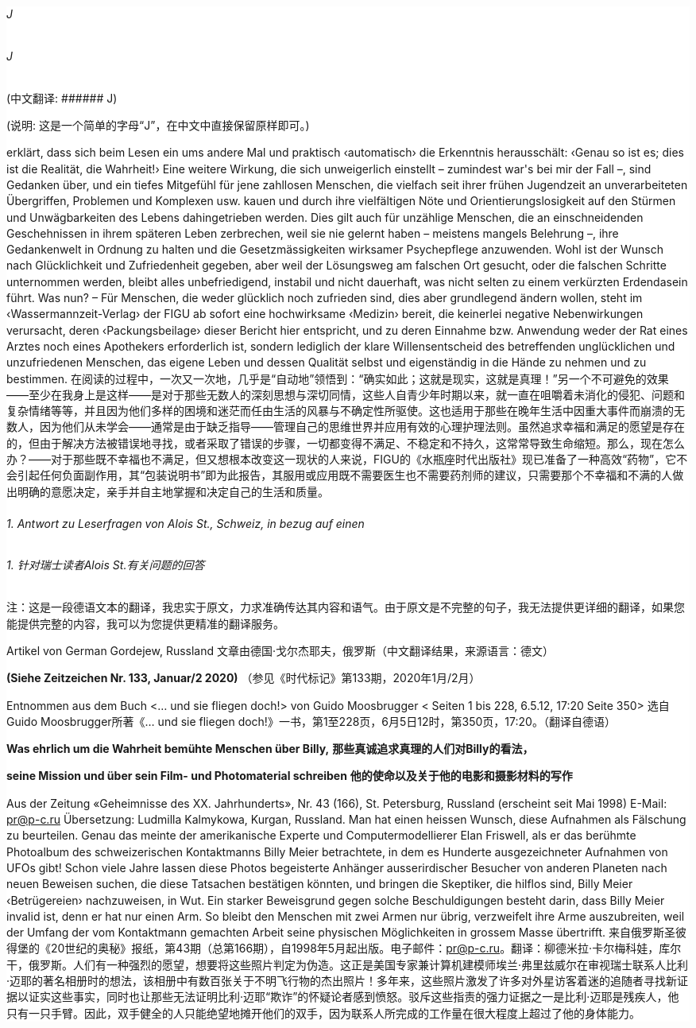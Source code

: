 ###### J
###### J

(中文翻译: ###### J)

(说明: 这是一个简单的字母“J”，在中文中直接保留原样即可。)

erklärt, dass sich beim Lesen ein ums andere Mal und praktisch ‹automatisch› die Erkenntnis herausschält: ‹Genau so ist es; dies ist die Realität, die Wahrheit!› Eine weitere Wirkung, die sich unweigerlich einstellt – zumindest war's bei mir der Fall –, sind Gedanken über, und ein tiefes Mitgefühl für jene zahllosen Menschen, die vielfach seit ihrer frühen Jugendzeit an unverarbeiteten Übergriffen, Problemen und Komplexen usw. kauen und durch ihre vielfältigen Nöte und Orientierungslosigkeit auf den Stürmen und Unwägbarkeiten des Lebens dahingetrieben werden. Dies gilt auch für unzählige Menschen, die an einschneidenden Geschehnissen in ihrem späteren Leben zerbrechen, weil sie nie gelernt haben – meistens mangels Belehrung –, ihre Gedankenwelt in Ordnung zu halten und die Gesetzmässigkeiten wirksamer Psychepflege anzuwenden. Wohl ist der Wunsch nach Glücklichkeit und Zufriedenheit gegeben, aber weil der Lösungsweg am falschen Ort gesucht, oder die falschen Schritte unternommen werden, bleibt alles unbefriedigend, instabil und nicht dauerhaft, was nicht selten zu einem verkürzten Erdendasein führt. Was nun? – Für Menschen, die weder glücklich noch zufrieden sind, dies aber grundlegend ändern wollen, steht im ‹Wassermannzeit-Verlag› der FIGU ab sofort eine hochwirksame ‹Medizin› bereit, die keinerlei negative Nebenwirkungen verursacht, deren ‹Packungsbeilage› dieser Bericht hier entspricht, und zu deren Einnahme bzw. Anwendung weder der Rat eines Arztes noch eines Apothekers erforderlich ist, sondern lediglich der klare Willensentscheid des betreffenden unglücklichen und unzufriedenen Menschen, das eigene Leben und dessen Qualität selbst und eigenständig in die Hände zu nehmen und zu bestimmen.
在阅读的过程中，一次又一次地，几乎是“自动地”领悟到：“确实如此；这就是现实，这就是真理！”另一个不可避免的效果——至少在我身上是这样——是对于那些无数人的深刻思想与深切同情，这些人自青少年时期以来，就一直在咀嚼着未消化的侵犯、问题和复杂情绪等等，并且因为他们多样的困境和迷茫而任由生活的风暴与不确定性所驱使。这也适用于那些在晚年生活中因重大事件而崩溃的无数人，因为他们从未学会——通常是由于缺乏指导——管理自己的思维世界并应用有效的心理护理法则。虽然追求幸福和满足的愿望是存在的，但由于解决方法被错误地寻找，或者采取了错误的步骤，一切都变得不满足、不稳定和不持久，这常常导致生命缩短。那么，现在怎么办？——对于那些既不幸福也不满足，但又想根本改变这一现状的人来说，FIGU的《水瓶座时代出版社》现已准备了一种高效“药物”，它不会引起任何负面副作用，其“包装说明书”即为此报告，其服用或应用既不需要医生也不需要药剂师的建议，只需要那个不幸福和不满的人做出明确的意愿决定，亲手并自主地掌握和决定自己的生活和质量。

###### 1. Antwort zu Leserfragen von Alois St., Schweiz, in bezug auf einen
###### 1. 针对瑞士读者Alois St.有关问题的回答

注：这是一段德语文本的翻译，我忠实于原文，力求准确传达其内容和语气。由于原文是不完整的句子，我无法提供更详细的翻译，如果您能提供完整的内容，我可以为您提供更精准的翻译服务。

Artikel von German Gordejew, Russland
文章由德国·戈尔杰耶夫，俄罗斯（中文翻译结果，来源语言：德文）

**(Siehe Zeitzeichen Nr. 133, Januar/2 2020)**
（参见《时代标记》第133期，2020年1月/2月）

Entnommen aus dem Buch <… und sie fliegen doch!> von Guido Moosbrugger < Seiten 1 bis 228, 6.5.12, 17:20 Seite 350>
选自Guido Moosbrugger所著《… und sie fliegen doch!》一书，第1至228页，6月5日12时，第350页，17:20。（翻译自德语）

**Was ehrlich um die Wahrheit bemühte Menschen über Billy,**
**那些真诚追求真理的人们对Billy的看法，**

**seine Mission und über sein Film- und Photomaterial schreiben**
**他的使命以及关于他的电影和摄影材料的写作**

Aus der Zeitung «Geheimnisse des XX. Jahrhunderts», Nr. 43 (166), St. Petersburg, Russland (erscheint seit Mai 1998) E-Mail: pr@p-c.ru Übersetzung: Ludmilla Kalmykowa, Kurgan, Russland. Man hat einen heissen Wunsch, diese Aufnahmen als Fälschung zu beurteilen. Genau das meinte der amerikanische Experte und Computermodellierer Elan Friswell, als er das berühmte Photoalbum des schweizerischen Kontaktmanns Billy Meier betrachtete, in dem es Hunderte ausgezeichneter Aufnahmen von UFOs gibt! Schon viele Jahre lassen diese Photos begeisterte Anhänger ausserirdischer Besucher von anderen Planeten nach neuen Beweisen suchen, die diese Tatsachen bestätigen könnten, und bringen die Skeptiker, die hilflos sind, Billy Meier ‹Betrügereien› nachzuweisen, in Wut. Ein starker Beweisgrund gegen solche Beschuldigungen besteht darin, dass Billy Meier invalid ist, denn er hat nur einen Arm. So bleibt den Menschen mit zwei Armen nur übrig, verzweifelt ihre Arme auszubreiten, weil der Umfang der vom Kontaktmann gemachten Arbeit seine physischen Möglichkeiten in grossem Masse übertrifft.
来自俄罗斯圣彼得堡的《20世纪的奥秘》报纸，第43期（总第166期），自1998年5月起出版。电子邮件：pr@p-c.ru。翻译：柳德米拉·卡尔梅科娃，库尔干，俄罗斯。人们有一种强烈的愿望，想要将这些照片判定为伪造。这正是美国专家兼计算机建模师埃兰·弗里兹威尔在审视瑞士联系人比利·迈耶的著名相册时的想法，该相册中有数百张关于不明飞行物的杰出照片！多年来，这些照片激发了许多对外星访客着迷的追随者寻找新证据以证实这些事实，同时也让那些无法证明比利·迈耶“欺诈”的怀疑论者感到愤怒。驳斥这些指责的强力证据之一是比利·迈耶是残疾人，他只有一只手臂。因此，双手健全的人只能绝望地摊开他们的双手，因为联系人所完成的工作量在很大程度上超过了他的身体能力。